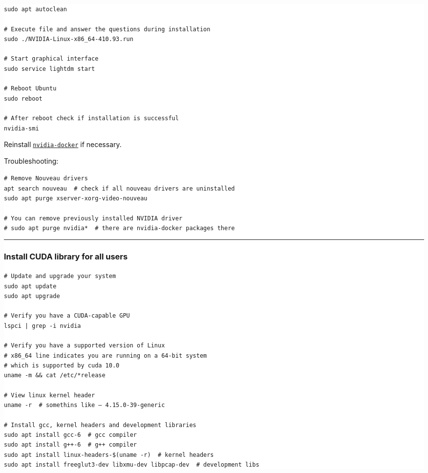 ```shell script
sudo apt autoclean

# Execute file and answer the questions during installation
sudo ./NVIDIA-Linux-x86_64-410.93.run

# Start graphical interface
sudo service lightdm start

# Reboot Ubuntu
sudo reboot

# After reboot check if installation is successful
nvidia-smi
```

Reinstall [`nvidia-docker`](old/10_Neural_networks_software.md/#container) if necessary.

Troubleshooting:
```shell script
# Remove Nouveau drivers
apt search nouveau  # check if all nouveau drivers are uninstalled
sudo apt purge xserver-xorg-video-nouveau

# You can remove previously installed NVIDIA driver
# sudo apt purge nvidia*  # there are nvidia-docker packages there
```

---
### <a name="cuda" />Install CUDA library for all users

```shell script
# Update and upgrade your system
sudo apt update
sudo apt upgrade

# Verify you have a CUDA-capable GPU
lspci | grep -i nvidia

# Verify you have a supported version of Linux
# x86_64 line indicates you are running on a 64-bit system
# which is supported by cuda 10.0
uname -m && cat /etc/*release

# View linux kernel header
uname -r  # somethins like — 4.15.0-39-generic

# Install gcc, kernel headers and development libraries
sudo apt install gcc-6  # gcc compiler
sudo apt install g++-6  # g++ compiler
sudo apt install linux-headers-$(uname -r)  # kernel headers
sudo apt install freeglut3-dev libxmu-dev libpcap-dev  # development libs
```
